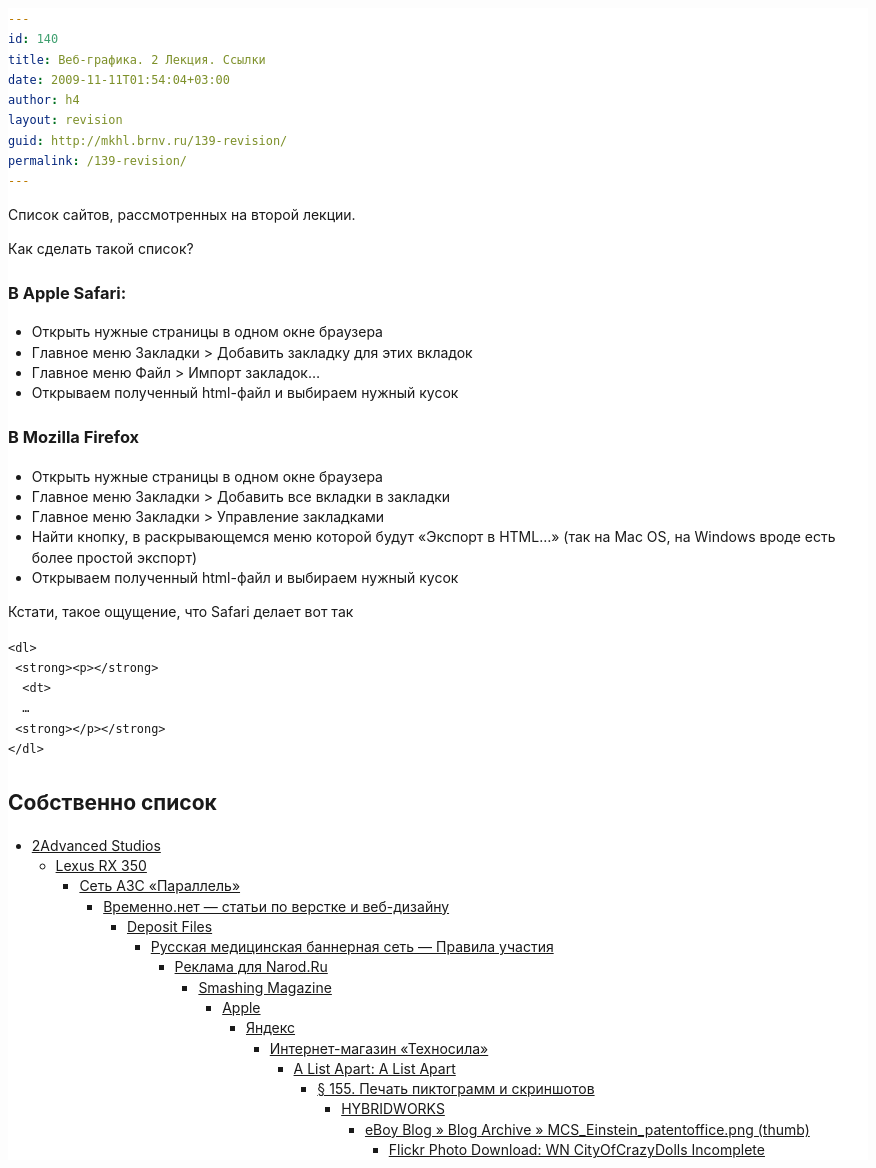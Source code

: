 ```yaml
---
id: 140
title: Веб-графика. 2 Лекция. Ссылки
date: 2009-11-11T01:54:04+03:00
author: h4
layout: revision
guid: http://mkhl.brnv.ru/139-revision/
permalink: /139-revision/
---
```

Список сайтов, рассмотренных на второй лекции.

Как сделать такой список?

### В Apple Safari:

  * Открыть нужные страницы в одном окне браузера
  * Главное меню Закладки > Добавить закладку для этих вкладок
  * Главное меню Файл > Импорт закладок…
  * Открываем полученный html-файл и выбираем нужный кусок

### В Mozilla Firefox

  * Открыть нужные страницы в одном окне браузера
  * Главное меню Закладки > Добавить все вкладки в закладки
  * Главное меню Закладки > Управление закладками
  * Найти кнопку, в раскрывающемся меню которой будут «Экспорт в HTML…» (так на Mac OS, на Windows вроде есть более простой экспорт)
  * Открываем полученный html-файл и выбираем нужный кусок

Кстати, такое ощущение, что Safari делает вот так 

    <dl>
     <strong><p></strong>
      <dt>
      …
     <strong></p></strong>
    </dl>

## Собственно список

  


  * <A HREF="http://2advanced.com/">2Advanced Studios</A>  
      * <A HREF="http://lexus-rx350.ru/">Lexus RX 350</A>  
          * <A HREF="http://parallel.ua/">Сеть АЗС «Параллель»</A>  
              * <A HREF="http://vremenno.net/">Временно.нет — статьи по верстке и веб-дизайну</A>  
                  * <A HREF="http://depositfiles.com/ru/files/s2bor8yc7">Deposit Files</A>  
                      * <A HREF="http://rmbn.rusmedserv.com/rules.html">Русская медицинская баннерная сеть &#8212; Правила участия</A>  
                          * <A HREF="http://www.artlebedev.ru/everything/backstage/narod/">Реклама для Narod.Ru</A>  
                              * <A HREF="http://www.smashingmagazine.com/">Smashing Magazine</A>  
                                  * <A HREF="http://www.apple.com/">Apple</A>  
                                      * <A HREF="http://www.yandex.ru/">Яндекс</A>  
                                          * <A HREF="http://www.tehnosila.ru/">Интернет-магазин «Техносила»</A>  
                                              * <A HREF="http://www.alistapart.com/">A List Apart: A List Apart</A>  
                                                  * <A HREF="http://www.artlebedev.ru/kovodstvo/sections/155/">§ 155. Печать пиктограмм и скриншотов</A>  
                                                      * <A HREF="http://www.hybridworks.jp/">HYBRIDWORKS</A>  
                                                          * <A HREF="http://hello.eboy.com/eboy/2007/02/09/mcs_einstein_patentofficepng/">eBoy Blog » Blog Archive » MCS_Einstein_patentoffice.png (thumb)</A>  
                                                              * <A HREF="http://www.flickr.com/photos/weeneeds/2302311418/sizes/o/">Flickr Photo Download: WN CityOfCrazyDolls Incomplete</A>  